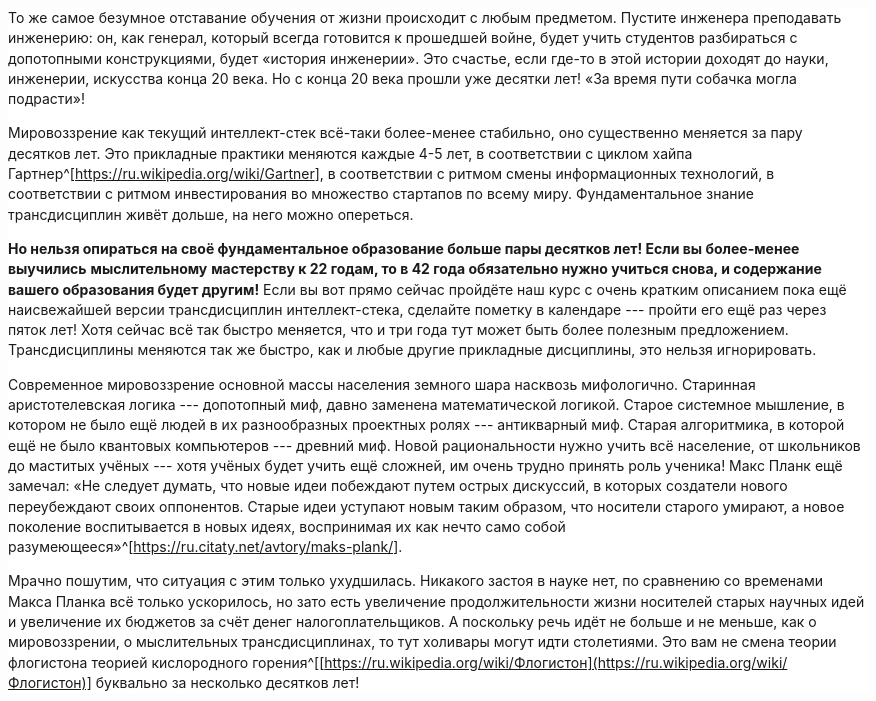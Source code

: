 То же самое безумное отставание обучения от жизни происходит с любым
предметом. Пустите инженера преподавать инженерию: он, как генерал,
который всегда готовится к прошедшей войне, будет учить студентов
разбираться с допотопными конструкциями, будет «история инженерии». Это
счастье, если где-то в этой истории доходят до науки, инженерии,
искусства конца 20 века. Но с конца 20 века прошли уже десятки лет! «За
время пути собачка могла подрасти»!

Мировоззрение как текущий интеллект-стек всё-таки более-менее стабильно,
оно существенно меняется за пару десятков лет. Это прикладные практики
меняются каждые 4-5 лет, в соответствии с циклом хайпа
Гартнер^[<https://ru.wikipedia.org/wiki/Gartner>],
в соответствии с ритмом смены информационных технологий, в соответствии
с ритмом инвестирования во множество стартапов по всему миру.
Фундаментальное знание трансдисциплин живёт дольше, на него можно
опереться.

**Но нельзя опираться на своё фундаментальное образование больше пары
десятков лет! Если вы более-менее выучились** **мыслительному**
**мастерству к 22 годам, то в 42 года обязательно нужно учиться снова, и
содержание вашего образования будет другим!** Если вы вот прямо сейчас
пройдёте наш курс с очень кратким описанием пока ещё наисвежайшей версии
трансдисциплин интеллект-стека, сделайте пометку в календаре --- пройти
его ещё раз через пяток лет! Хотя сейчас всё так быстро меняется, что и
три года тут может быть более полезным предложением. Трансдисциплины
меняются так же быстро, как и любые другие прикладные дисциплины, это
нельзя игнорировать.

Современное мировоззрение основной массы населения земного шара насквозь
мифологично. Старинная аристотелевская логика --- допотопный миф, давно
заменена математической логикой. Старое системное мышление, в котором не
было ещё людей в их разнообразных проектных ролях --- антикварный миф.
Старая алгоритмика, в которой ещё не было квантовых компьютеров ---
древний миф. Новой рациональности нужно учить всё население, от
школьников до маститых учёных --- хотя учёных будет учить ещё сложней,
им очень трудно принять роль ученика! Макс Планк ещё замечал: «Не
следует думать, что новые идеи побеждают путем острых дискуссий, в
которых создатели нового переубеждают своих оппонентов. Старые идеи
уступают новым таким образом, что носители старого умирают, а новое
поколение воспитывается в новых идеях, воспринимая их как нечто само
собой
разумеющееся»^[<https://ru.citaty.net/avtory/maks-plank/>].

Мрачно пошутим, что ситуация с этим только ухудшилась. Никакого застоя в
науке нет, по сравнению со временами Макса Планка всё только ускорилось,
но зато есть увеличение продолжительности жизни носителей старых научных
идей и увеличение их бюджетов за счёт денег налогоплательщиков. А
поскольку речь идёт не больше и не меньше, как о мировоззрении, о
мыслительных трансдисциплинах, то тут холивары могут идти столетиями.
Это вам не смена теории флогистона теорией кислородного
горения^[[https://ru.wikipedia.org/wiki/Флогистон](https://ru.wikipedia.org/wiki/Флогистон)]
буквально за несколько десятков лет!

